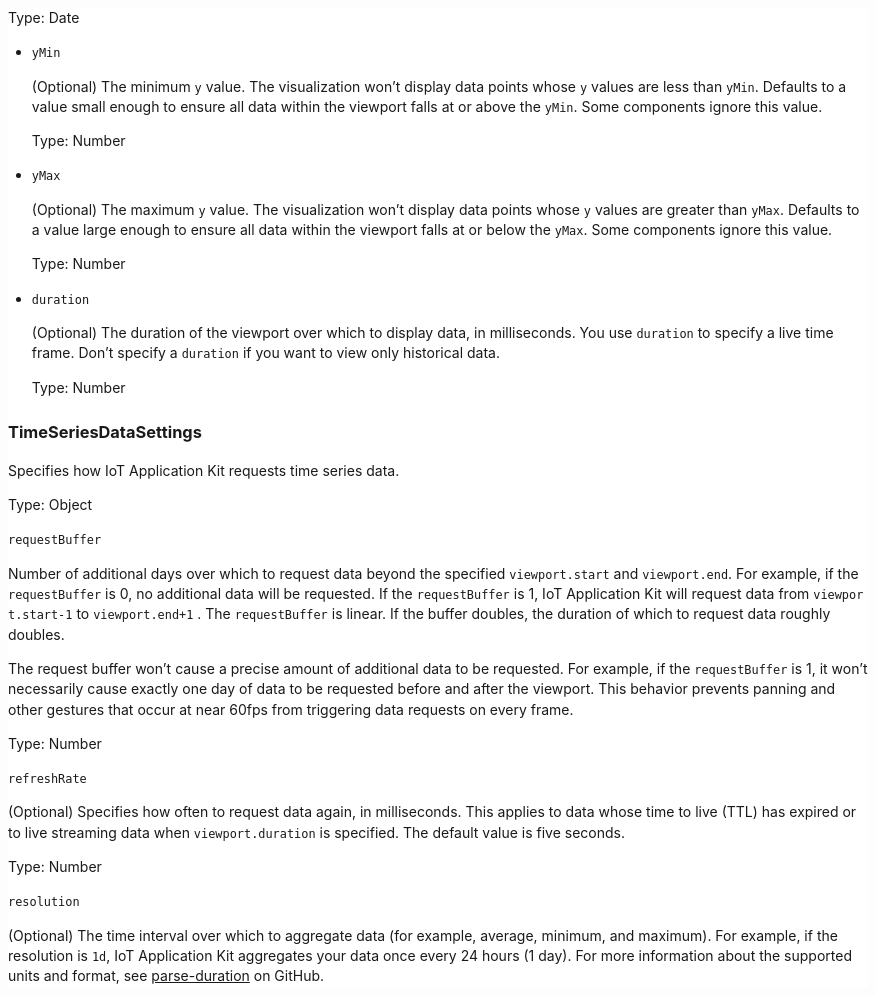    Type: Date

 - `yMin`

   (Optional) The minimum `y` value. The visualization won’t display data points whose `y` values are less than `yMin`. Defaults to a value small enough to ensure all data within the viewport falls at or above the  `yMin`. Some components ignore this value.

    Type: Number

 - `yMax`

   (Optional) The maximum `y` value. The visualization won’t display data points whose `y` values are greater than `yMax`. Defaults to a value large enough to ensure all data within the viewport falls at or below the  `yMax`. Some components ignore this value.

   Type: Number

 - `duration`

   (Optional) The duration of the viewport over which to display data, in milliseconds. You use `duration` to specify a live time frame. Don’t specify a `duration` if you want to view only historical data. 

   Type: Number

### TimeSeriesDataSettings

Specifies how IoT Application Kit requests time series data.

Type: Object

`requestBuffer`

Number of additional days over which to request data beyond the specified `viewport.start` and `viewport.end`. For example, if the `requestBuffer` is 0, no additional data will be requested. If the `requestBuffer` is 1, IoT Application Kit will request data from `viewport.start-1` to `viewport.end+1` . The `requestBuffer` is linear. If the buffer doubles, the duration of which to request data roughly doubles. 

The request buffer won’t cause a precise amount of additional data to be requested. For example, if the `requestBuffer` is 1, it won’t necessarily cause exactly one day of data to be requested before and after the viewport. This behavior prevents panning and other gestures that occur at near 60fps from triggering data requests on every frame. 

Type: Number

`refreshRate`

(Optional) Specifies how often to request data again, in milliseconds. This applies to data whose time to live (TTL) has expired or to live streaming data when `viewport.duration` is specified. The default value is five seconds.

Type: Number

`resolution`

(Optional) The time interval over which to aggregate data (for example, average, minimum, and maximum). For example, if the resolution is `1d`, IoT Application Kit aggregates your data once every 24 hours (1 day). For more information about the supported units and format, see [parse-duration](https://github.com/jkroso/parse-duration) on GitHub.
